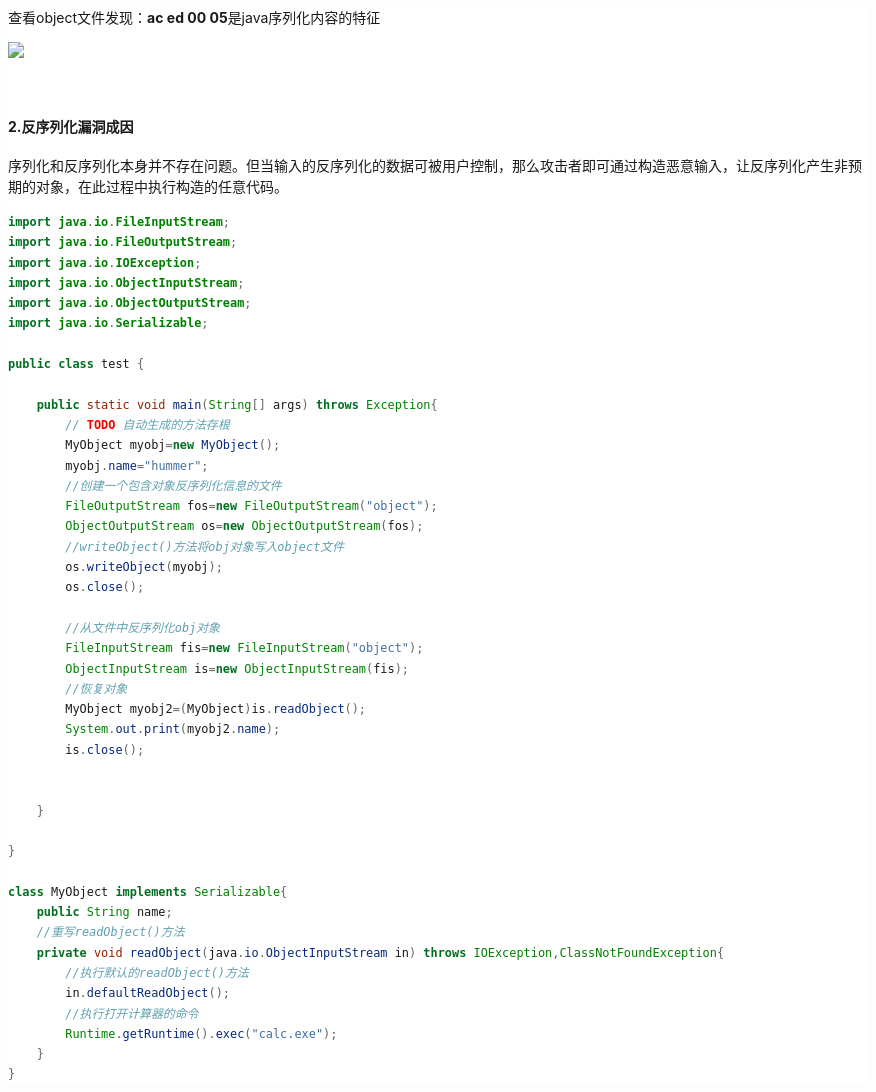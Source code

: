 查看object文件发现：**ac ed 00 05**是java序列化内容的特征

![](https://cdn.jsdelivr.net/gh/QJLONG/HUMMER-PIC@master/img/20220107160826.png)

<br>

#### 2.反序列化漏洞成因

序列化和反序列化本身并不存在问题。但当输入的反序列化的数据可被用户控制，那么攻击者即可通过构造恶意输入，让反序列化产生非预期的对象，在此过程中执行构造的任意代码。

```java
import java.io.FileInputStream;
import java.io.FileOutputStream;
import java.io.IOException;
import java.io.ObjectInputStream;
import java.io.ObjectOutputStream;
import java.io.Serializable;

public class test {

	public static void main(String[] args) throws Exception{
		// TODO 自动生成的方法存根
		MyObject myobj=new MyObject();
		myobj.name="hummer";
		//创建一个包含对象反序列化信息的文件
		FileOutputStream fos=new FileOutputStream("object");
		ObjectOutputStream os=new ObjectOutputStream(fos);
		//writeObject()方法将obj对象写入object文件
		os.writeObject(myobj);
		os.close();
		
		//从文件中反序列化obj对象
		FileInputStream fis=new FileInputStream("object");
		ObjectInputStream is=new ObjectInputStream(fis);
		//恢复对象
		MyObject myobj2=(MyObject)is.readObject();
		System.out.print(myobj2.name);
		is.close();
		
	    
	}

}

class MyObject implements Serializable{
	public String name;
	//重写readObject()方法
	private void readObject(java.io.ObjectInputStream in) throws IOException,ClassNotFoundException{
		//执行默认的readObject()方法
		in.defaultReadObject();
		//执行打开计算器的命令
		Runtime.getRuntime().exec("calc.exe");
	}
}
```
